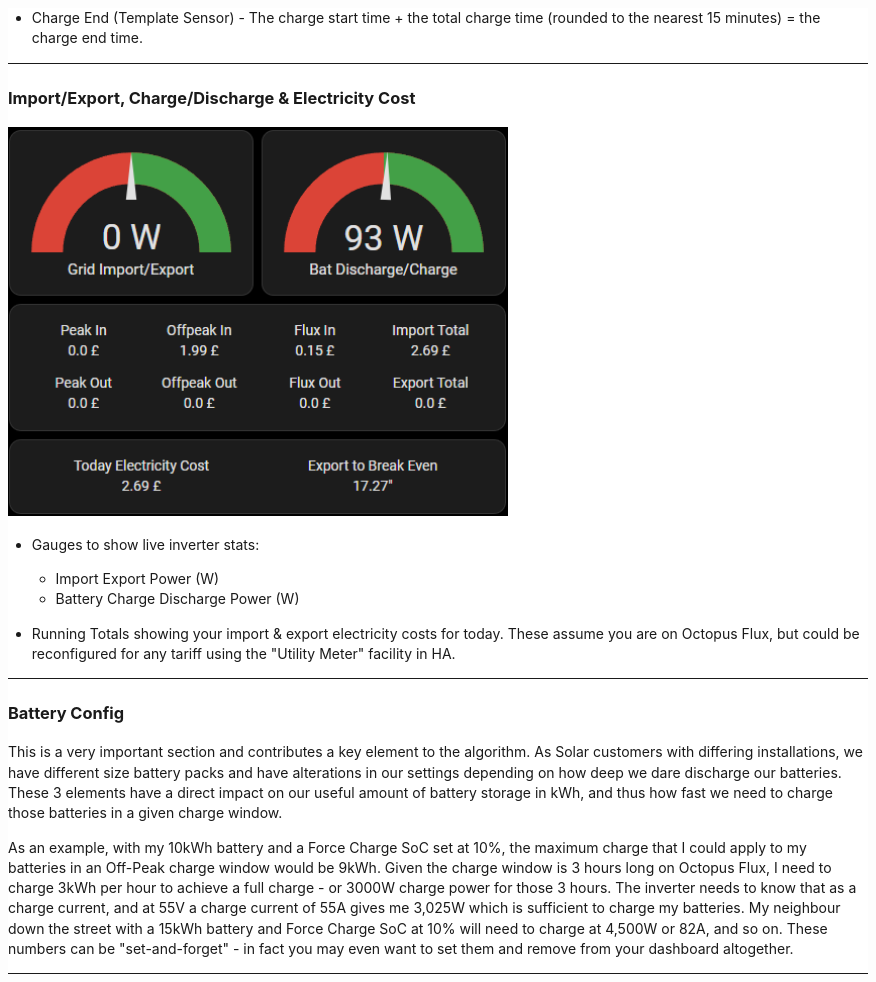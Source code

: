 * Charge End (Template Sensor) - The charge start time + the total charge time (rounded to the nearest 15 minutes) = the charge end time.
-----
### Import/Export, Charge/Discharge & Electricity Cost

<img src="../Images/Gauges_and_costs.png" width="500">

* Gauges to show live inverter stats:
    * Import Export Power (W)
    * Battery Charge Discharge Power (W)

* Running Totals showing your import & export electricity costs for today.  These assume you are on Octopus Flux, but could be reconfigured for any tariff using the "Utility Meter" facility in HA.
-----
### Battery Config

This is a very important section and contributes a key element to the algorithm.  As Solar customers with differing installations, we have different size battery packs and have alterations in our settings depending on how deep we dare discharge our batteries.  These 3 elements have a direct impact on our useful amount of battery storage in kWh, and thus how fast we need to charge those batteries in a given charge window.

As an example, with my 10kWh battery and a Force Charge SoC set at 10%, the maximum charge that I could apply to my batteries in an Off-Peak charge window would be 9kWh.  Given the charge window is 3 hours long on Octopus Flux, I need to charge 3kWh per hour to achieve a full charge - or 3000W charge power for those 3 hours.  The inverter needs to know that as a charge current, and at 55V a charge current of 55A gives me 3,025W which is sufficient to charge my batteries.  My neighbour down the street with a 15kWh battery and Force Charge SoC at 10% will need to charge at 4,500W or 82A, and so on.  These numbers can be "set-and-forget" - in fact you may even want to set them and remove from your dashboard altogether.

-----
